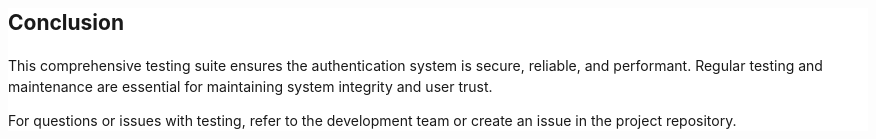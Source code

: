 
## Conclusion

This comprehensive testing suite ensures the authentication system is secure, reliable, and performant. Regular testing and maintenance are essential for maintaining system integrity and user trust.

For questions or issues with testing, refer to the development team or create an issue in the project repository.
